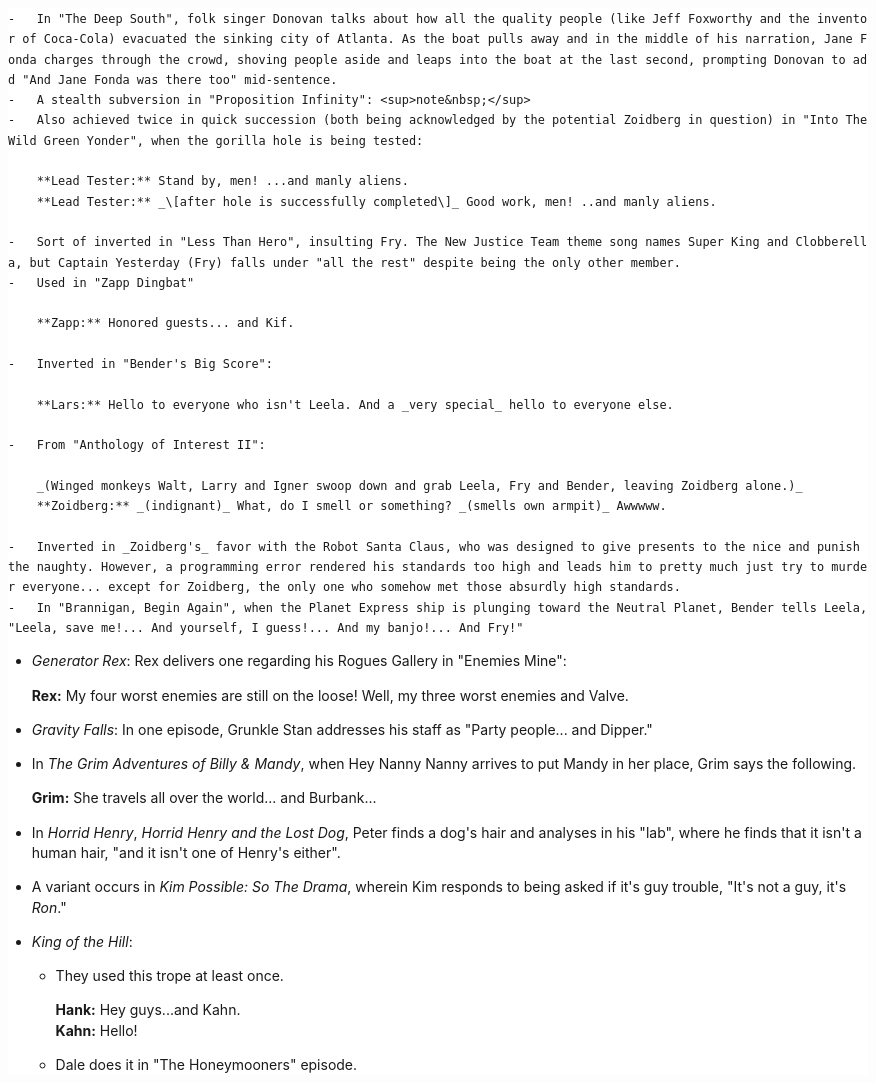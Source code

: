     -   In "The Deep South", folk singer Donovan talks about how all the quality people (like Jeff Foxworthy and the inventor of Coca-Cola) evacuated the sinking city of Atlanta. As the boat pulls away and in the middle of his narration, Jane Fonda charges through the crowd, shoving people aside and leaps into the boat at the last second, prompting Donovan to add "And Jane Fonda was there too" mid-sentence.
    -   A stealth subversion in "Proposition Infinity": <sup>note&nbsp;</sup> 
    -   Also achieved twice in quick succession (both being acknowledged by the potential Zoidberg in question) in "Into The Wild Green Yonder", when the gorilla hole is being tested:
        
        **Lead Tester:** Stand by, men! ...and manly aliens.  
        **Lead Tester:** _\[after hole is successfully completed\]_ Good work, men! ..and manly aliens.
        
    -   Sort of inverted in "Less Than Hero", insulting Fry. The New Justice Team theme song names Super King and Clobberella, but Captain Yesterday (Fry) falls under "all the rest" despite being the only other member.
    -   Used in "Zapp Dingbat"
        
        **Zapp:** Honored guests... and Kif.
        
    -   Inverted in "Bender's Big Score":
        
        **Lars:** Hello to everyone who isn't Leela. And a _very special_ hello to everyone else.
        
    -   From "Anthology of Interest II":
        
        _(Winged monkeys Walt, Larry and Igner swoop down and grab Leela, Fry and Bender, leaving Zoidberg alone.)_  
        **Zoidberg:** _(indignant)_ What, do I smell or something? _(smells own armpit)_ Awwwww.
        
    -   Inverted in _Zoidberg's_ favor with the Robot Santa Claus, who was designed to give presents to the nice and punish the naughty. However, a programming error rendered his standards too high and leads him to pretty much just try to murder everyone... except for Zoidberg, the only one who somehow met those absurdly high standards.
    -   In "Brannigan, Begin Again", when the Planet Express ship is plunging toward the Neutral Planet, Bender tells Leela, "Leela, save me!... And yourself, I guess!... And my banjo!... And Fry!"
-   _Generator Rex_: Rex delivers one regarding his Rogues Gallery in "Enemies Mine":
    
    **Rex:** My four worst enemies are still on the loose! Well, my three worst enemies and Valve.
    
-   _Gravity Falls_: In one episode, Grunkle Stan addresses his staff as "Party people... and Dipper."
-   In _The Grim Adventures of Billy & Mandy_, when Hey Nanny Nanny arrives to put Mandy in her place, Grim says the following.
    
    **Grim:** She travels all over the world... and Burbank...
    
-   In _Horrid Henry_, _Horrid Henry and the Lost Dog_, Peter finds a dog's hair and analyses in his "lab", where he finds that it isn't a human hair, "and it isn't one of Henry's either".
-   A variant occurs in _Kim Possible: So The Drama_, wherein Kim responds to being asked if it's guy trouble, "It's not a guy, it's _Ron_."
-   _King of the Hill_:
    -   They used this trope at least once.
        
        **Hank:** Hey guys...and Kahn.  
        **Kahn:** Hello!
        
    -   Dale does it in "The Honeymooners" episode.
        